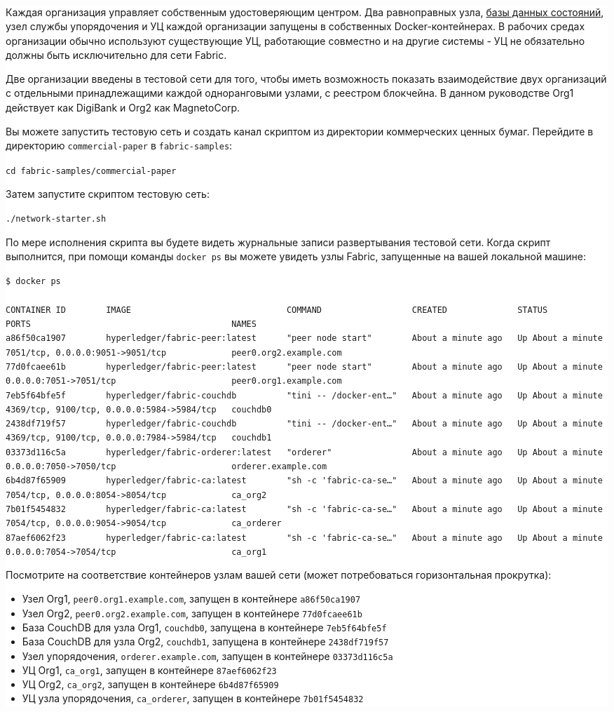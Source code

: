 Каждая организация управляет собственным удостоверяющим центром. Два равноправных узла,
[базы данных состояний](../ledger/ledger.html#world-state-database-options), узел
службы упорядочения и УЦ каждой организации запущены в собственных Docker-контейнерах.
В рабочих средах организации обычно используют существующие УЦ, работающие совместно
и на другие системы - УЦ не обязательно должны быть исключительно для сети Fabric.

Две организации введены в тестовой сети для того, чтобы иметь возможность показать
взаимодействие двух организаций с отдельными принадлежащими каждой одноранговыми
узлами, с реестром блокчейна. В данном руководстве Org1 действует как DigiBank
и Org2 как MagnetoCorp.

Вы можете запустить тестовую сеть и создать канал скриптом из директории коммерческих
ценных бумаг. Перейдите в директорию `commercial-paper` в `fabric-samples`:
```
cd fabric-samples/commercial-paper
```
Затем запустите скриптом тестовую сеть:
```
./network-starter.sh
```

По мере исполнения скрипта вы будете видеть журнальные записи развертывания тестовой
сети. Когда скрипт выполнится, при помощи команды `docker ps` вы можете увидеть
узлы Fabric, запущенные на вашей локальной машине:
```
$ docker ps

CONTAINER ID        IMAGE                               COMMAND                  CREATED              STATUS              PORTS                                        NAMES
a86f50ca1907        hyperledger/fabric-peer:latest      "peer node start"        About a minute ago   Up About a minute   7051/tcp, 0.0.0.0:9051->9051/tcp             peer0.org2.example.com
77d0fcaee61b        hyperledger/fabric-peer:latest      "peer node start"        About a minute ago   Up About a minute   0.0.0.0:7051->7051/tcp                       peer0.org1.example.com
7eb5f64bfe5f        hyperledger/fabric-couchdb          "tini -- /docker-ent…"   About a minute ago   Up About a minute   4369/tcp, 9100/tcp, 0.0.0.0:5984->5984/tcp   couchdb0
2438df719f57        hyperledger/fabric-couchdb          "tini -- /docker-ent…"   About a minute ago   Up About a minute   4369/tcp, 9100/tcp, 0.0.0.0:7984->5984/tcp   couchdb1
03373d116c5a        hyperledger/fabric-orderer:latest   "orderer"                About a minute ago   Up About a minute   0.0.0.0:7050->7050/tcp                       orderer.example.com
6b4d87f65909        hyperledger/fabric-ca:latest        "sh -c 'fabric-ca-se…"   About a minute ago   Up About a minute   7054/tcp, 0.0.0.0:8054->8054/tcp             ca_org2
7b01f5454832        hyperledger/fabric-ca:latest        "sh -c 'fabric-ca-se…"   About a minute ago   Up About a minute   7054/tcp, 0.0.0.0:9054->9054/tcp             ca_orderer
87aef6062f23        hyperledger/fabric-ca:latest        "sh -c 'fabric-ca-se…"   About a minute ago   Up About a minute   0.0.0.0:7054->7054/tcp                       ca_org1
```

Посмотрите на соответствие контейнеров узлам вашей сети (может потребоваться
горизонтальная прокрутка):
* Узел Org1, `peer0.org1.example.com`, запущен в контейнере `a86f50ca1907`
* Узел Org2, `peer0.org2.example.com`, запущен в контейнере `77d0fcaee61b`
* База CouchDB для узла Org1, `couchdb0`, запущена в контейнере `7eb5f64bfe5f`
* База CouchDB для узла Org2, `couchdb1`, запущена в контейнере `2438df719f57`
* Узел упорядочения, `orderer.example.com`, запущен в контейнере `03373d116c5a`
* УЦ Org1, `ca_org1`, запущен в контейнере `87aef6062f23`
* УЦ Org2, `ca_org2`, запущен в контейнере `6b4d87f65909`
* УЦ узла упорядочения, `ca_orderer`, запущен в контейнере `7b01f5454832`
